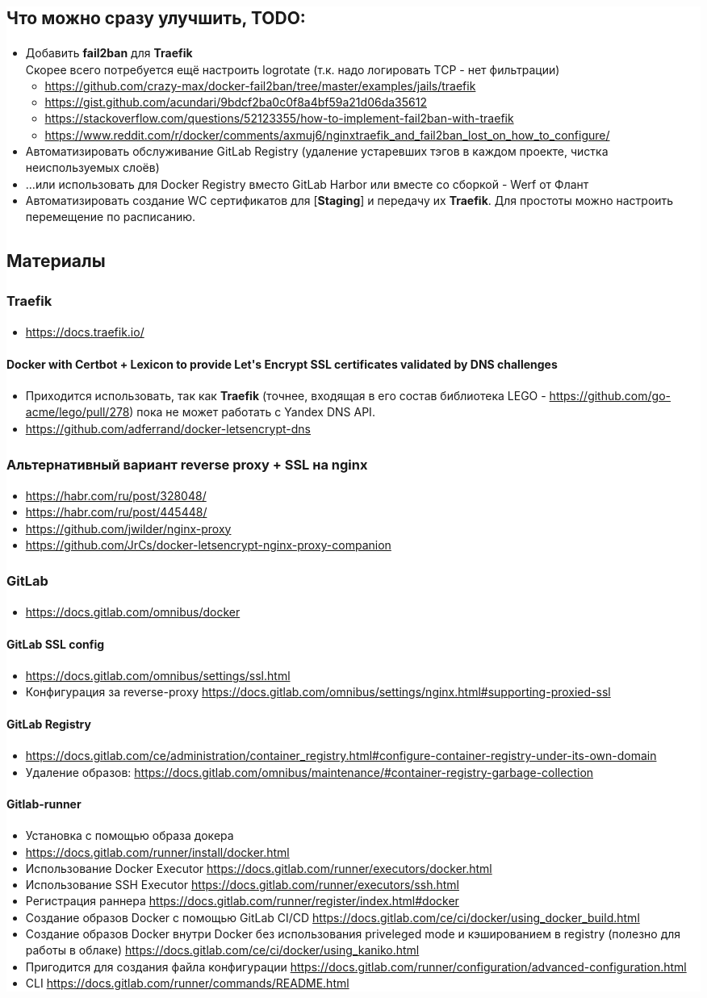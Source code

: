 ## Что можно сразу улучшить, TODO:
* Добавить **fail2ban** для **Traefik**  
Скорее всего потребуется ещё настроить logrotate (т.к. надо логировать TCP - нет фильтрации)
    * https://github.com/crazy-max/docker-fail2ban/tree/master/examples/jails/traefik
    * https://gist.github.com/acundari/9bdcf2ba0c0f8a4bf59a21d06da35612
    * https://stackoverflow.com/questions/52123355/how-to-implement-fail2ban-with-traefik
    * https://www.reddit.com/r/docker/comments/axmuj6/nginxtraefik_and_fail2ban_lost_on_how_to_configure/
* Автоматизировать обслуживание GitLab Registry (удаление устаревших тэгов в каждом проекте, чистка неиспользуемых слоёв)
* ...или использовать для Docker Registry вместо GitLab Harbor или вместе со сборкой - Werf от Флант
* Автоматизировать создание WC сертификатов для [**Staging**] и передачу их **Traefik**.
Для простоты можно настроить перемещение по расписанию.

## Материалы

### Traefik
* https://docs.traefik.io/

#### Docker with Certbot + Lexicon to provide Let's Encrypt SSL certificates validated by DNS challenges
* Приходится использовать, так как **Traefik** (точнее, входящая в его состав библиотека LEGO -
https://github.com/go-acme/lego/pull/278) пока не может работать с Yandex DNS API.
* https://github.com/adferrand/docker-letsencrypt-dns

### Альтернативный вариант reverse proxy + SSL на nginx
* https://habr.com/ru/post/328048/
* https://habr.com/ru/post/445448/
* https://github.com/jwilder/nginx-proxy
* https://github.com/JrCs/docker-letsencrypt-nginx-proxy-companion

### GitLab
* https://docs.gitlab.com/omnibus/docker
#### GitLab SSL config
* https://docs.gitlab.com/omnibus/settings/ssl.html
* Конфигурация за reverse-proxy https://docs.gitlab.com/omnibus/settings/nginx.html#supporting-proxied-ssl
#### GitLab Registry
* https://docs.gitlab.com/ce/administration/container_registry.html#configure-container-registry-under-its-own-domain
* Удаление образов: https://docs.gitlab.com/omnibus/maintenance/#container-registry-garbage-collection
#### Gitlab-runner
* Установка с помощью образа докера
* https://docs.gitlab.com/runner/install/docker.html
* Использование Docker Executor https://docs.gitlab.com/runner/executors/docker.html
* Использование SSH Executor https://docs.gitlab.com/runner/executors/ssh.html
* Регистрация раннера https://docs.gitlab.com/runner/register/index.html#docker
* Создание образов Docker с помощью GitLab CI/CD https://docs.gitlab.com/ce/ci/docker/using_docker_build.html
* Создание образов Docker внутри Docker без использования priveleged mode и кэшированием в registry
(полезно для работы в облаке) https://docs.gitlab.com/ce/ci/docker/using_kaniko.html
* Пригодится для создания файла конфигурации https://docs.gitlab.com/runner/configuration/advanced-configuration.html
* CLI https://docs.gitlab.com/runner/commands/README.html
